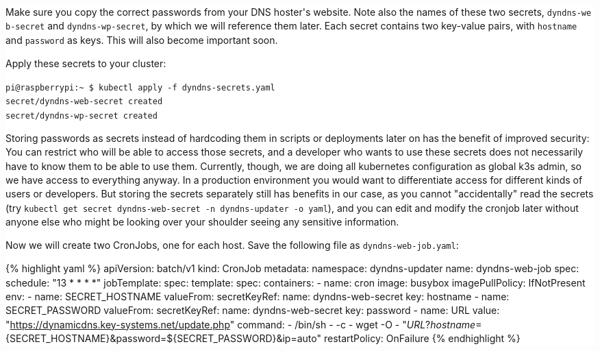 Make sure you copy the correct passwords from your DNS hoster's website. Note also the names of these two secrets, `dyndns-web-secret` and `dyndns-wp-secret`, by which we will reference them later. Each secret contains two key-value pairs, with `hostname` and `password` as keys. This will also become important soon.

Apply these secrets to your cluster:

    pi@raspberrypi:~ $ kubectl apply -f dyndns-secrets.yaml
    secret/dyndns-web-secret created
    secret/dyndns-wp-secret created

Storing passwords as secrets instead of hardcoding them in scripts or deployments later on has the benefit of improved security: You can restrict who will be able to access those secrets, and a developer who wants to use these secrets does not necessarily have to know them to be able to use them.
Currently, though, we are doing all kubernetes configuration as global k3s admin, so we have access to everything anyway. In a production environment you would want to differentiate access for different kinds of users or developers. But storing the secrets separately still has benefits in our case, as you cannot "accidentally" read the secrets (try `kubectl get secret dyndns-web-secret -n dyndns-updater -o yaml`), and you can edit and modify the cronjob later without anyone else who might be looking over your shoulder seeing any sensitive information.

Now we will create two CronJobs, one for each host. Save the following file as `dyndns-web-job.yaml`:

{% highlight yaml %}
apiVersion: batch/v1
kind: CronJob
metadata:
  namespace: dyndns-updater
  name: dyndns-web-job
spec:
  schedule: "13 * * * *"
  jobTemplate:
    spec:
      template:
        spec:
          containers:
          - name: cron
            image: busybox
            imagePullPolicy: IfNotPresent
            env:
              - name: SECRET_HOSTNAME
                valueFrom:
                  secretKeyRef:
                    name: dyndns-web-secret
                    key: hostname
              - name: SECRET_PASSWORD
                valueFrom:
                  secretKeyRef:
                    name: dyndns-web-secret
                    key: password
              - name: URL
                value: "https://dynamicdns.key-systems.net/update.php"
            command:
            - /bin/sh
            - -c
            - wget -O - "${URL}?hostname=${SECRET_HOSTNAME}&password=${SECRET_PASSWORD}&ip=auto"
          restartPolicy: OnFailure
{% endhighlight %}
